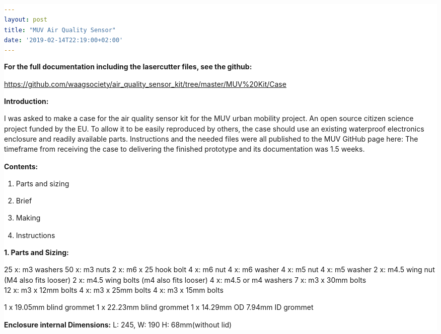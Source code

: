 ```yaml
---
layout: post
title: "MUV Air Quality Sensor"
date: '2019-02-14T22:19:00+02:00'
---
```


**For the full documentation including the lasercutter files, see the github:**

<https://github.com/waagsociety/air_quality_sensor_kit/tree/master/MUV%20Kit/Case>

**Introduction:**

I was asked to make a case for the air quality sensor kit for the MUV urban mobility project. An open source citizen science project funded by the EU. To allow it to be easily reproduced by others, the case should use an existing waterproof electronics enclosure and readily available parts. Instructions and the needed files were all published to the MUV GitHub page here: The timeframe from receiving the case to delivering the finished prototype and its documentation was 1.5 weeks.  

**Contents:**

1. Parts and sizing

2. Brief

3. Making

4. Instructions

**1. Parts and Sizing:**

25 x: m3 washers
50 x: m3 nuts
2 x: m6 x 25 hook bolt
4 x: m6 nut
4 x: m6 washer
4 x: m5 nut
4 x: m5 washer
2 x: m4.5 wing nut (M4 also fits looser)
2 x: m4.5 wing bolts (m4 also fits looser)
4 x: m4.5 or m4 washers
7 x: m3 x 30mm bolts    
12 x: m3 x 12mm bolts
4 x: m3 x 25mm bolts
4 x: m3 x 15mm bolts


1 x 19.05mm blind grommet
1 x 22.23mm blind grommet
1 x 14.29mm OD 7.94mm ID grommet





**Enclosure internal Dimensions:**
L: 245, W: 190 H: 68mm(without lid)

